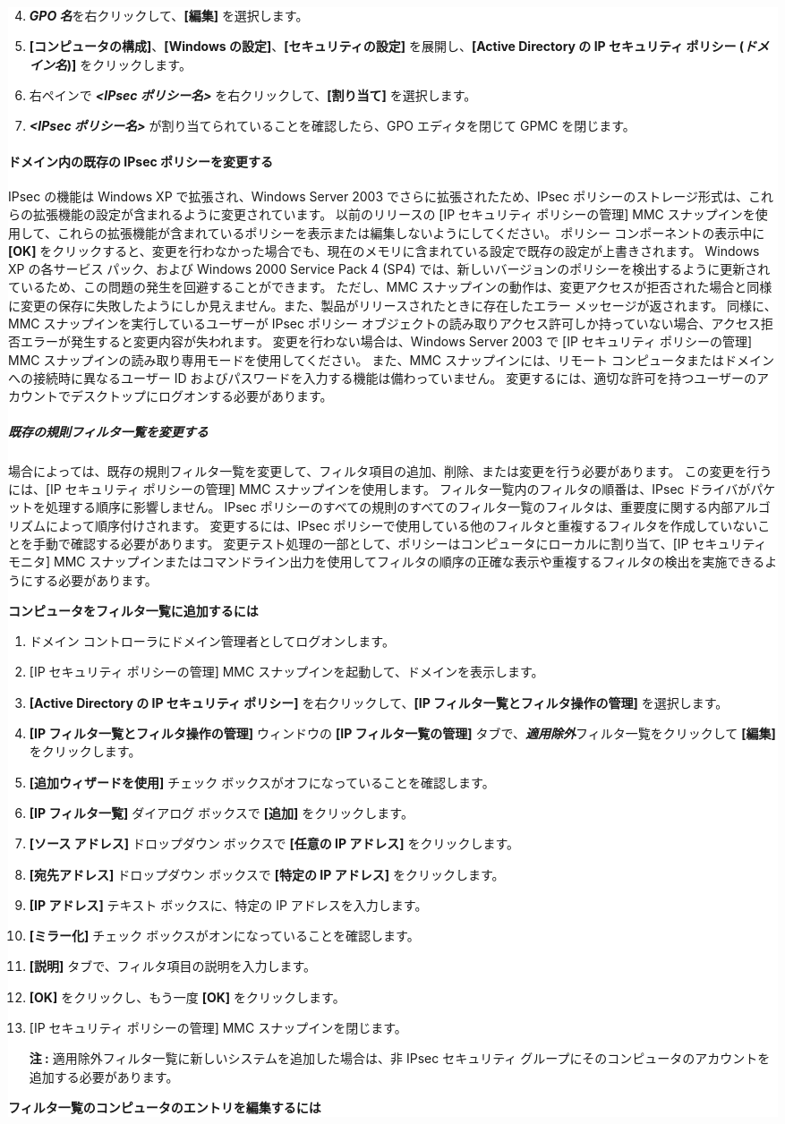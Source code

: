 4.  ***GPO 名***を右クリックして、**\[編集\]** を選択します。

5.  **\[コンピュータの構成\]**、**\[Windows の設定\]**、**\[セキュリティの設定\]** を展開し、**\[Active Directory の IP セキュリティ ポリシー (*ドメイン名*)\]** をクリックします。

6.  右ペインで ***&lt;IPsec ポリシー名&gt;*** を右クリックして、**\[割り当て\]** を選択します。

7.  ***&lt;IPsec ポリシー名&gt;*** が割り当てられていることを確認したら、GPO エディタを閉じて GPMC を閉じます。

#### ドメイン内の既存の IPsec ポリシーを変更する

IPsec の機能は Windows XP で拡張され、Windows Server 2003 でさらに拡張されたため、IPsec ポリシーのストレージ形式は、これらの拡張機能の設定が含まれるように変更されています。 以前のリリースの \[IP セキュリティ ポリシーの管理\] MMC スナップインを使用して、これらの拡張機能が含まれているポリシーを表示または編集しないようにしてください。 ポリシー コンポーネントの表示中に **\[OK\]** をクリックすると、変更を行わなかった場合でも、現在のメモリに含まれている設定で既存の設定が上書きされます。 Windows XP の各サービス パック、および Windows 2000 Service Pack 4 (SP4) では、新しいバージョンのポリシーを検出するように更新されているため、この問題の発生を回避することができます。 ただし、MMC スナップインの動作は、変更アクセスが拒否された場合と同様に変更の保存に失敗したようにしか見えません。また、製品がリリースされたときに存在したエラー メッセージが返されます。 同様に、MMC スナップインを実行しているユーザーが IPsec ポリシー オブジェクトの読み取りアクセス許可しか持っていない場合、アクセス拒否エラーが発生すると変更内容が失われます。 変更を行わない場合は、Windows Server 2003 で \[IP セキュリティ ポリシーの管理\] MMC スナップインの読み取り専用モードを使用してください。 また、MMC スナップインには、リモート コンピュータまたはドメインへの接続時に異なるユーザー ID およびパスワードを入力する機能は備わっていません。 変更するには、適切な許可を持つユーザーのアカウントでデスクトップにログオンする必要があります。

##### 既存の規則フィルタ一覧を変更する

場合によっては、既存の規則フィルタ一覧を変更して、フィルタ項目の追加、削除、または変更を行う必要があります。 この変更を行うには、\[IP セキュリティ ポリシーの管理\] MMC スナップインを使用します。 フィルタ一覧内のフィルタの順番は、IPsec ドライバがパケットを処理する順序に影響しません。 IPsec ポリシーのすべての規則のすべてのフィルタ一覧のフィルタは、重要度に関する内部アルゴリズムによって順序付けされます。 変更するには、IPsec ポリシーで使用している他のフィルタと重複するフィルタを作成していないことを手動で確認する必要があります。 変更テスト処理の一部として、ポリシーはコンピュータにローカルに割り当て、\[IP セキュリティ モニタ\] MMC スナップインまたはコマンドライン出力を使用してフィルタの順序の正確な表示や重複するフィルタの検出を実施できるようにする必要があります。

**コンピュータをフィルタ一覧に追加するには**

1.  ドメイン コントローラにドメイン管理者としてログオンします。

2.  \[IP セキュリティ ポリシーの管理\] MMC スナップインを起動して、ドメインを表示します。

3.  **\[Active Directory の IP セキュリティ ポリシー\]** を右クリックして、**\[IP フィルタ一覧とフィルタ操作の管理\]** を選択します。

4.  **\[IP フィルタ一覧とフィルタ操作の管理\]** ウィンドウの **\[IP フィルタ一覧の管理\]** タブで、***適用除外***フィルタ一覧をクリックして **\[編集\]** をクリックします。

5.  **\[追加ウィザードを使用\]** チェック ボックスがオフになっていることを確認します。

6.  **\[IP フィルタ一覧\]** ダイアログ ボックスで **\[追加\]** をクリックします。

7.  **\[ソース アドレス\]** ドロップダウン ボックスで **\[任意の IP アドレス\]** をクリックします。

8.  **\[宛先アドレス\]** ドロップダウン ボックスで **\[特定の IP アドレス\]** をクリックします。

9.  **\[IP アドレス\]** テキスト ボックスに、特定の IP アドレスを入力します。

10. **\[ミラー化\]** チェック ボックスがオンになっていることを確認します。

11. **\[説明\]** タブで、フィルタ項目の説明を入力します。

12. **\[OK\]** をクリックし、もう一度 **\[OK\]** をクリックします。

13. \[IP セキュリティ ポリシーの管理\] MMC スナップインを閉じます。

    **注 :** 適用除外フィルタ一覧に新しいシステムを追加した場合は、非 IPsec セキュリティ グループにそのコンピュータのアカウントを追加する必要があります。

**フィルタ一覧のコンピュータのエントリを編集するには**
